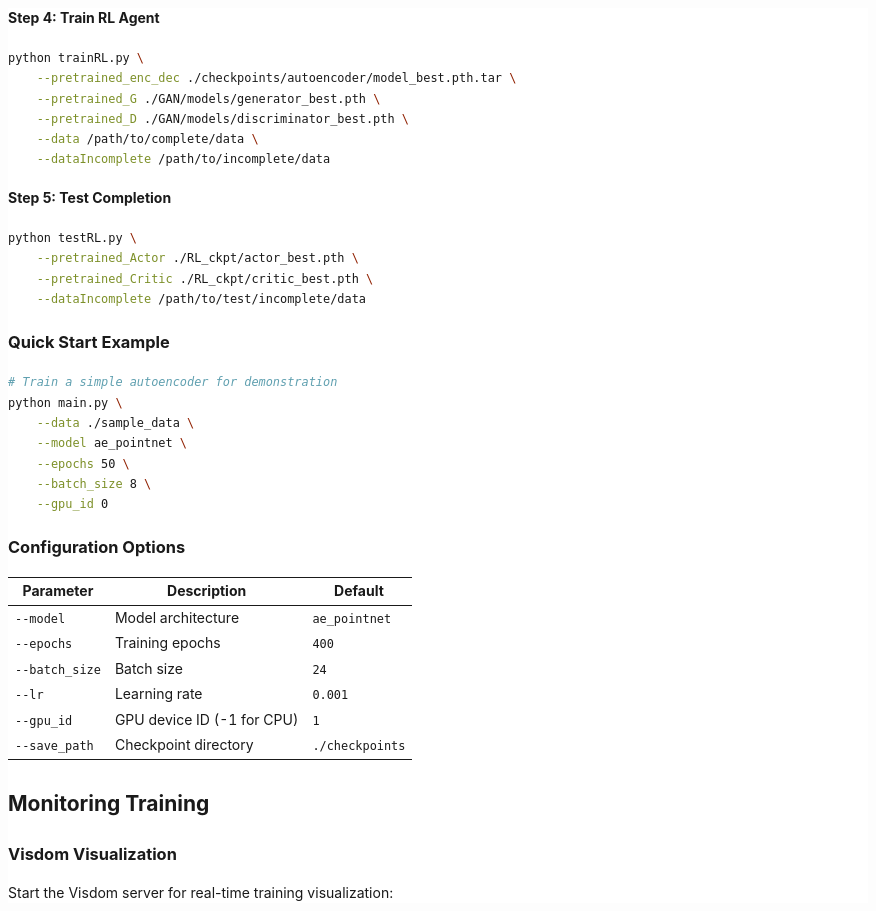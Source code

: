 #### **Step 4: Train RL Agent**

```bash
python trainRL.py \
    --pretrained_enc_dec ./checkpoints/autoencoder/model_best.pth.tar \
    --pretrained_G ./GAN/models/generator_best.pth \
    --pretrained_D ./GAN/models/discriminator_best.pth \
    --data /path/to/complete/data \
    --dataIncomplete /path/to/incomplete/data
```

#### **Step 5: Test Completion**

```bash
python testRL.py \
    --pretrained_Actor ./RL_ckpt/actor_best.pth \
    --pretrained_Critic ./RL_ckpt/critic_best.pth \
    --dataIncomplete /path/to/test/incomplete/data
```

### **Quick Start Example**

```bash
# Train a simple autoencoder for demonstration
python main.py \
    --data ./sample_data \
    --model ae_pointnet \
    --epochs 50 \
    --batch_size 8 \
    --gpu_id 0
```

### **Configuration Options**

| Parameter | Description | Default |
|-----------|-------------|---------|
| `--model` | Model architecture | `ae_pointnet` |
| `--epochs` | Training epochs | `400` |
| `--batch_size` | Batch size | `24` |
| `--lr` | Learning rate | `0.001` |
| `--gpu_id` | GPU device ID (-1 for CPU) | `1` |
| `--save_path` | Checkpoint directory | `./checkpoints` |

##  Monitoring Training

### **Visdom Visualization**

Start the Visdom server for real-time training visualization:
